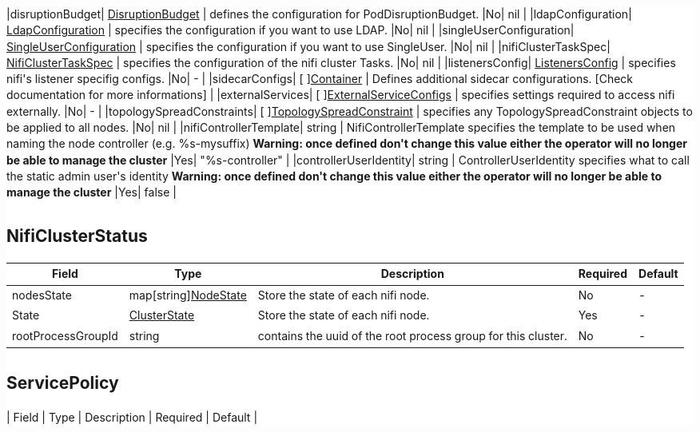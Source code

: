 |disruptionBudget| [DisruptionBudget](#disruptionbudget)                                               | defines the configuration for PodDisruptionBudget.                                                                                                                                                                                                                                                                                       |No| nil                      |
|ldapConfiguration| [LdapConfiguration](#ldapconfiguration)                                             | specifies the configuration if you want to use LDAP.                                                                                                                                                                                                                                                                                      |No| nil                      |
|singleUserConfiguration| [SingleUserConfiguration](#singleuserconfiguration)                                             | specifies the configuration if you want to use SingleUser.                                                                                                                                                                                                                                                                                      |No| nil                      |
|nifiClusterTaskSpec| [NifiClusterTaskSpec](#nificlustertaskspec)                                         | specifies the configuration of the nifi cluster Tasks.                                                                                                                                                                                                                                                                                   |No| nil                      |
|listenersConfig| [ListenersConfig](./6_listeners_config)                                           | specifies nifi's listener specifig configs.                                                                                                                                                                                                                                                                                              |No| -                        |
|sidecarConfigs| \[ \][Container](https://godoc.org/k8s.io/api/core/v1#Container)                    | Defines additional sidecar configurations. [Check documentation for more informations]                                                                                                                                                                                                                                                   |
|externalServices| \[ \][ExternalServiceConfigs](./7_external_service_config)                        | specifies settings required to access nifi externally.                                                                                                                                                                                                                                                                                   |No| -                        |
|topologySpreadConstraints| \[ \][TopologySpreadConstraint](https://godoc.org/k8s.io/api/core/v1#TopologySpreadConstraint) | specifies any TopologySpreadConstraint objects to be applied to all nodes.                                                                                                                                                                                                                                                               |No| nil                      |
|nifiControllerTemplate| string                                                                              | NifiControllerTemplate specifies the template to be used when naming the node controller (e.g. %s-mysuffix) **Warning: once defined don't change this value either the operator will no longer be able to manage the cluster**                                                                                                           |Yes| "%s-controller"          |
|controllerUserIdentity| string                                                                              | ControllerUserIdentity specifies what to call the static admin user's identity **Warning: once defined don't change this value either the operator will no longer be able to manage the cluster**                                                                                                                                        |Yes| false                    |


## NifiClusterStatus

| Field              | Type                                       | Description                                                   | Required | Default |
| ------------------ | ------------------------------------------ | ------------------------------------------------------------- | -------- | ------- |
| nodesState         | map\[string\][NodeState](./5_node_state) | Store the state of each nifi node.                            | No       | -       |
| State              | [ClusterState](#clusterstate)              | Store the state of each nifi node.                            | Yes      | -       |
| rootProcessGroupId | string                                     | contains the uuid of the root process group for this cluster. | No       | -       |

## ServicePolicy

| Field           | Type                | Description                                                                                                                                         | Required | Default                                                   |